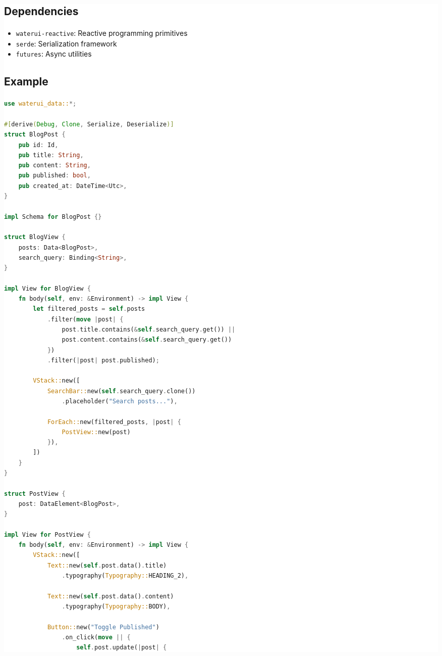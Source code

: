 ## Dependencies

- `waterui-reactive`: Reactive programming primitives
- `serde`: Serialization framework
- `futures`: Async utilities

## Example

```rust
use waterui_data::*;

#[derive(Debug, Clone, Serialize, Deserialize)]
struct BlogPost {
    pub id: Id,
    pub title: String,
    pub content: String,
    pub published: bool,
    pub created_at: DateTime<Utc>,
}

impl Schema for BlogPost {}

struct BlogView {
    posts: Data<BlogPost>,
    search_query: Binding<String>,
}

impl View for BlogView {
    fn body(self, env: &Environment) -> impl View {
        let filtered_posts = self.posts
            .filter(move |post| {
                post.title.contains(&self.search_query.get()) ||
                post.content.contains(&self.search_query.get())
            })
            .filter(|post| post.published);
            
        VStack::new([
            SearchBar::new(self.search_query.clone())
                .placeholder("Search posts..."),
                
            ForEach::new(filtered_posts, |post| {
                PostView::new(post)
            }),
        ])
    }
}

struct PostView {
    post: DataElement<BlogPost>,
}

impl View for PostView {
    fn body(self, env: &Environment) -> impl View {
        VStack::new([
            Text::new(self.post.data().title)
                .typography(Typography::HEADING_2),
                
            Text::new(self.post.data().content)
                .typography(Typography::BODY),
                
            Button::new("Toggle Published")
                .on_click(move || {
                    self.post.update(|post| {
```